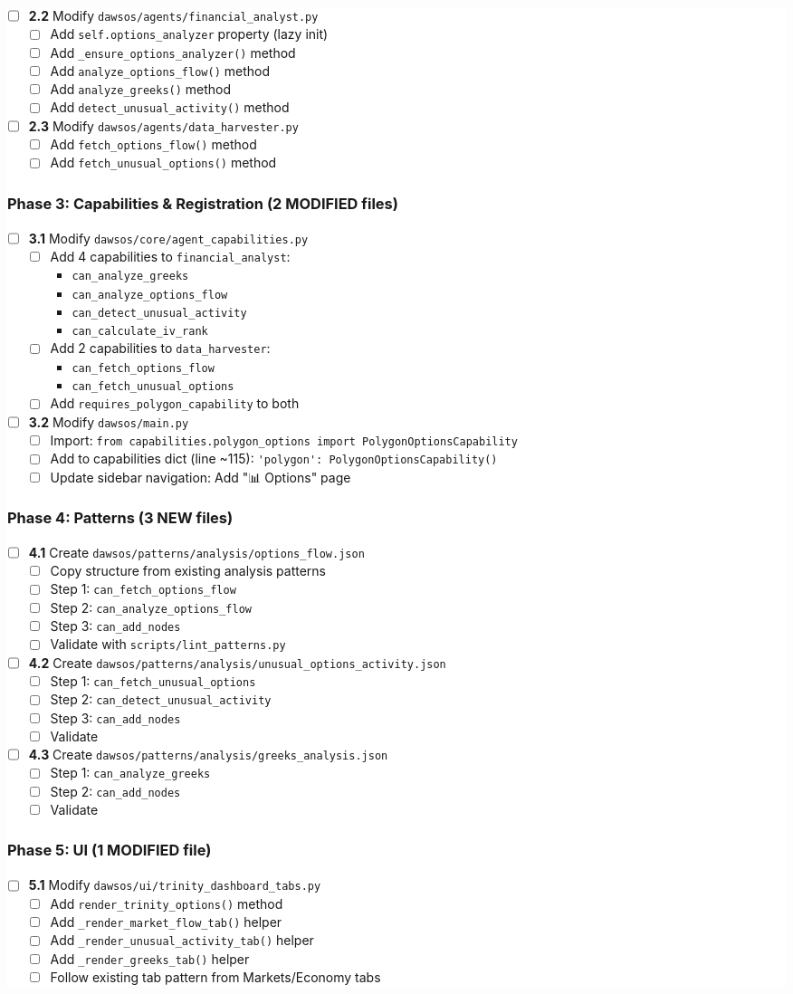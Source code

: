 - [ ] **2.2** Modify `dawsos/agents/financial_analyst.py`
  - [ ] Add `self.options_analyzer` property (lazy init)
  - [ ] Add `_ensure_options_analyzer()` method
  - [ ] Add `analyze_options_flow()` method
  - [ ] Add `analyze_greeks()` method
  - [ ] Add `detect_unusual_activity()` method

- [ ] **2.3** Modify `dawsos/agents/data_harvester.py`
  - [ ] Add `fetch_options_flow()` method
  - [ ] Add `fetch_unusual_options()` method

### Phase 3: Capabilities & Registration (2 MODIFIED files)

- [ ] **3.1** Modify `dawsos/core/agent_capabilities.py`
  - [ ] Add 4 capabilities to `financial_analyst`:
    - `can_analyze_greeks`
    - `can_analyze_options_flow`
    - `can_detect_unusual_activity`
    - `can_calculate_iv_rank`
  - [ ] Add 2 capabilities to `data_harvester`:
    - `can_fetch_options_flow`
    - `can_fetch_unusual_options`
  - [ ] Add `requires_polygon_capability` to both

- [ ] **3.2** Modify `dawsos/main.py`
  - [ ] Import: `from capabilities.polygon_options import PolygonOptionsCapability`
  - [ ] Add to capabilities dict (line ~115): `'polygon': PolygonOptionsCapability()`
  - [ ] Update sidebar navigation: Add "📊 Options" page

### Phase 4: Patterns (3 NEW files)

- [ ] **4.1** Create `dawsos/patterns/analysis/options_flow.json`
  - [ ] Copy structure from existing analysis patterns
  - [ ] Step 1: `can_fetch_options_flow`
  - [ ] Step 2: `can_analyze_options_flow`
  - [ ] Step 3: `can_add_nodes`
  - [ ] Validate with `scripts/lint_patterns.py`

- [ ] **4.2** Create `dawsos/patterns/analysis/unusual_options_activity.json`
  - [ ] Step 1: `can_fetch_unusual_options`
  - [ ] Step 2: `can_detect_unusual_activity`
  - [ ] Step 3: `can_add_nodes`
  - [ ] Validate

- [ ] **4.3** Create `dawsos/patterns/analysis/greeks_analysis.json`
  - [ ] Step 1: `can_analyze_greeks`
  - [ ] Step 2: `can_add_nodes`
  - [ ] Validate

### Phase 5: UI (1 MODIFIED file)

- [ ] **5.1** Modify `dawsos/ui/trinity_dashboard_tabs.py`
  - [ ] Add `render_trinity_options()` method
  - [ ] Add `_render_market_flow_tab()` helper
  - [ ] Add `_render_unusual_activity_tab()` helper
  - [ ] Add `_render_greeks_tab()` helper
  - [ ] Follow existing tab pattern from Markets/Economy tabs
